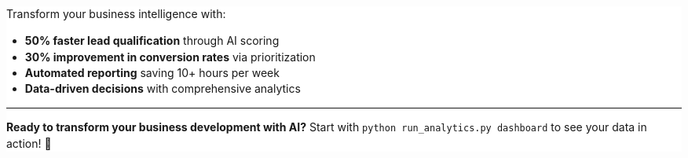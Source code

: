 Transform your business intelligence with:
- **50% faster lead qualification** through AI scoring
- **30% improvement in conversion rates** via prioritization
- **Automated reporting** saving 10+ hours per week
- **Data-driven decisions** with comprehensive analytics

---

**Ready to transform your business development with AI?** 
Start with `python run_analytics.py dashboard` to see your data in action! 🚀 